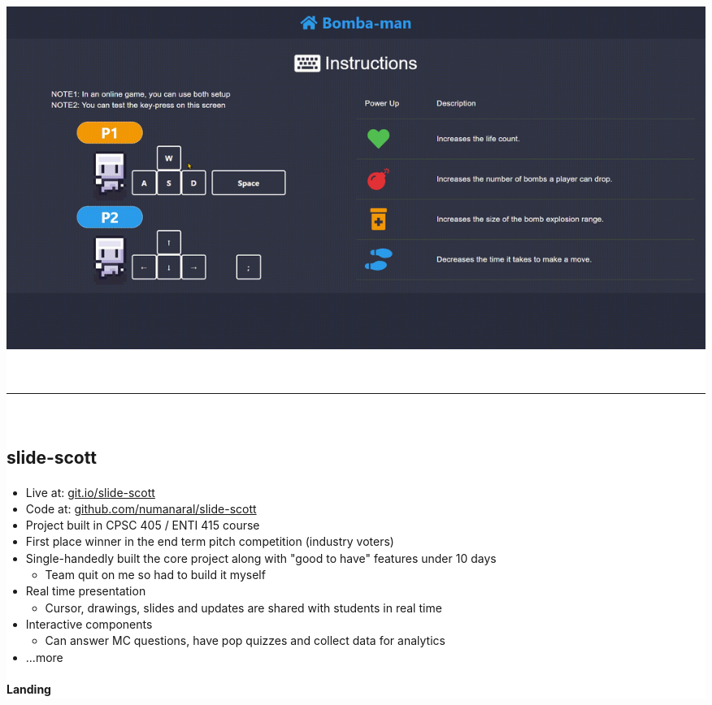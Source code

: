 ![instructions](assets/bomba-man/gifs/instructions.gif)

&nbsp;

---

&nbsp;

## slide-scott
- Live at: [git.io/slide-scott](https://numanaral.github.io/slide-scott/)
- Code at: [github.com/numanaral/slide-scott](https://github.com/numanaral/slide-scott)
- Project built in CPSC 405 / ENTI 415 course
- First place winner in the end term pitch competition (industry voters)
- Single-handedly built the core project along with "good to have" features under 10 days
	- Team quit on me so had to build it myself
- Real time presentation
	- Cursor, drawings, slides and updates are shared with students in real time
- Interactive components
	- Can answer MC questions, have pop quizzes and collect data for analytics
- ...more
#### Landing